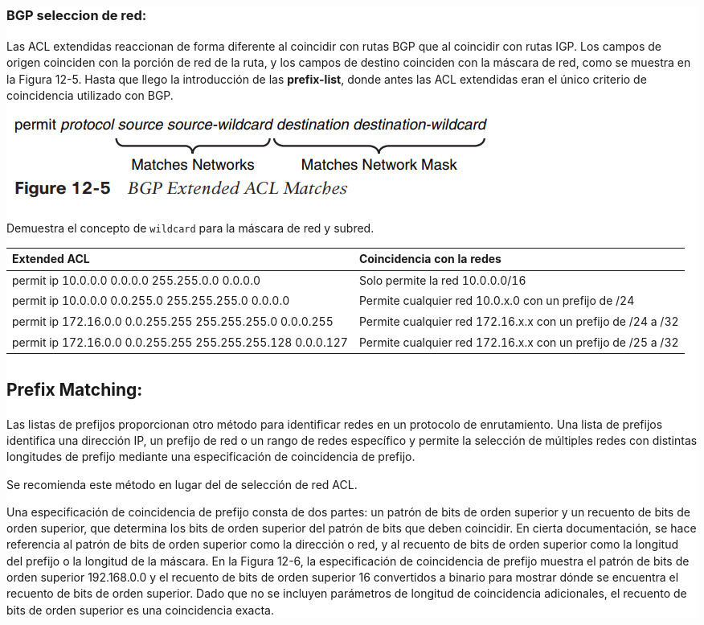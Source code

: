 ### BGP seleccion de red:

Las ACL extendidas reaccionan de forma diferente al coincidir con rutas BGP que al coincidir con rutas IGP.
Los campos de origen coinciden con la porción de red de la ruta, y los campos de destino coinciden con la máscara de red, como se muestra en la Figura 12-5. 
Hasta que llego la introducción de las **prefix-list**, donde antes las ACL extendidas eran el único criterio de coincidencia utilizado con BGP.

![Image Alt](https://github.com/Nigelpa74/CCNP-Brief/blob/beb580f8f8ca10746df0c2d17744d2b25cfb39bd/12.%20ADVANCED%20BGP/IMG/ADV%20BGP%20MULTI/ADV%20BGP%20MULTI%205.PNG)

Demuestra el concepto de `wildcard` para la máscara de red y subred.

Extended ACL|Coincidencia con la redes
:---|:---
permit ip 10.0.0.0 0.0.0.0 255.255.0.0 0.0.0.0|Solo permite la red 10.0.0.0/16
permit ip 10.0.0.0 0.0.255.0 255.255.255.0 0.0.0.0|Permite cualquier red 10.0.x.0 con un prefijo de /24
permit ip 172.16.0.0 0.0.255.255 255.255.255.0 0.0.0.255|Permite cualquier red 172.16.x.x con un prefijo de /24 a /32
permit ip 172.16.0.0 0.0.255.255 255.255.255.128 0.0.0.127|Permite cualquier red 172.16.x.x con un prefijo de /25 a /32

## Prefix Matching:

Las listas de prefijos proporcionan otro método para identificar redes en un protocolo de enrutamiento. Una lista de prefijos identifica una dirección IP, un prefijo de red o un rango de redes específico y permite la selección de múltiples redes con distintas longitudes de prefijo mediante una especificación de coincidencia de prefijo. 

Se recomienda este método en lugar del de selección de red ACL.

Una especificación de coincidencia de prefijo consta de dos partes: un patrón de bits de orden superior y un recuento de bits de orden superior, que determina los bits de orden superior del patrón de bits que deben coincidir. En cierta documentación, se hace referencia al patrón de bits de orden superior como la dirección o red, y al recuento de bits de orden superior como la longitud del prefijo o la longitud de la máscara.
En la Figura 12-6, la especificación de coincidencia de prefijo muestra el patrón de bits de orden superior 192.168.0.0 y el recuento de bits de orden superior 16 convertidos a binario para mostrar dónde se encuentra el recuento de bits de orden superior. Dado que no se incluyen parámetros de longitud de coincidencia adicionales, el recuento de bits de orden superior es una coincidencia exacta.
